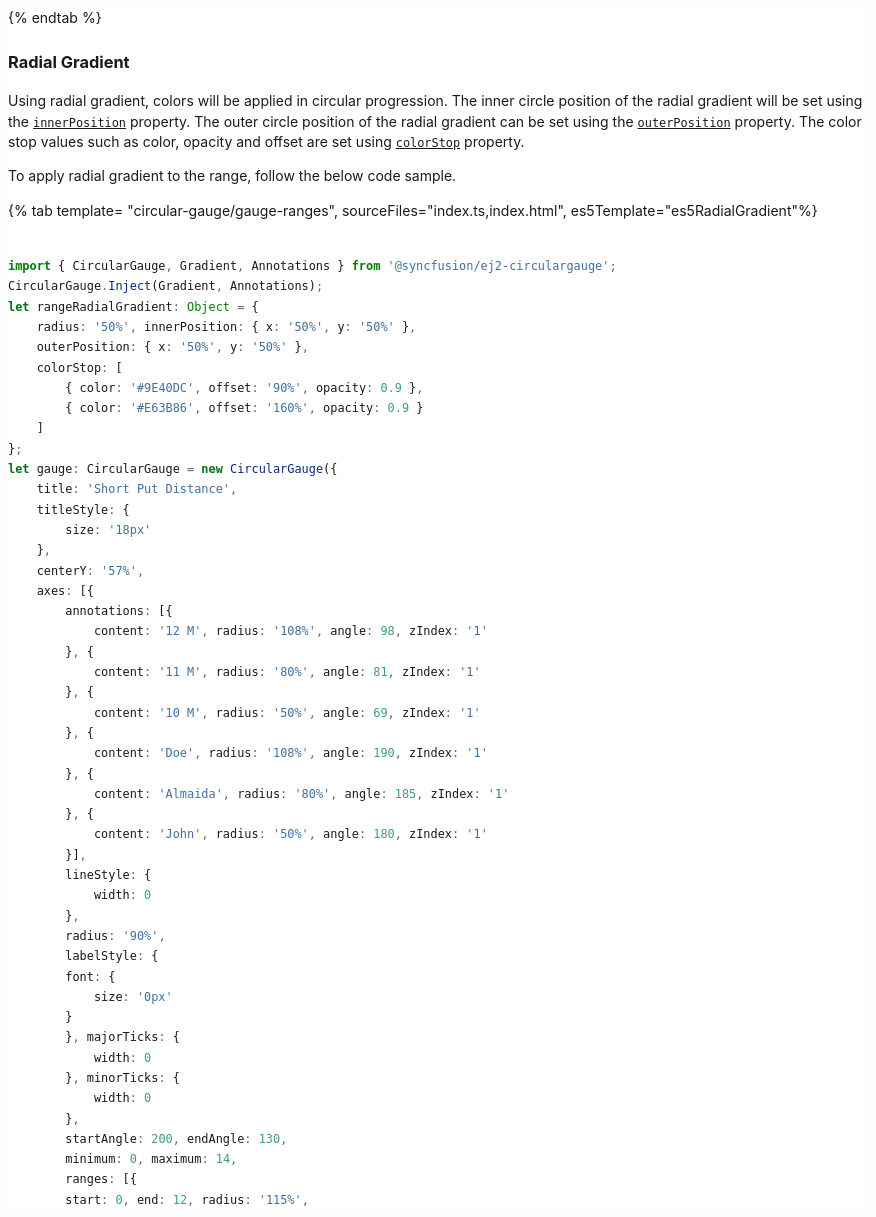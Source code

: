 {% endtab %}

### Radial Gradient

Using radial gradient, colors will be applied in circular progression. The inner circle position of the radial gradient will be set using the [`innerPosition`](../api/circular-gauge/radialGradient/#innerposition) property. The outer circle position of the radial gradient can be set using the [`outerPosition`](../api/circular-gauge/radialGradient/#outerposition) property. The color stop values such as color, opacity and offset are set using [`colorStop`](../api/circular-gauge/radialGradient/#colorstop) property.

To apply radial gradient to the range, follow the below code sample.

{% tab template= "circular-gauge/gauge-ranges", sourceFiles="index.ts,index.html", es5Template="es5RadialGradient"%}

```typescript

import { CircularGauge, Gradient, Annotations } from '@syncfusion/ej2-circulargauge';
CircularGauge.Inject(Gradient, Annotations);
let rangeRadialGradient: Object = {
    radius: '50%', innerPosition: { x: '50%', y: '50%' },
    outerPosition: { x: '50%', y: '50%' },
    colorStop: [
        { color: '#9E40DC', offset: '90%', opacity: 0.9 },
        { color: '#E63B86', offset: '160%', opacity: 0.9 }
    ]
};
let gauge: CircularGauge = new CircularGauge({
    title: 'Short Put Distance',
    titleStyle: {
        size: '18px'
    },
    centerY: '57%',
    axes: [{
        annotations: [{
            content: '12 M', radius: '108%', angle: 98, zIndex: '1'
        }, {
            content: '11 M', radius: '80%', angle: 81, zIndex: '1'
        }, {
            content: '10 M', radius: '50%', angle: 69, zIndex: '1'
        }, {
            content: 'Doe', radius: '108%', angle: 190, zIndex: '1'
        }, {
            content: 'Almaida', radius: '80%', angle: 185, zIndex: '1'
        }, {
            content: 'John', radius: '50%', angle: 180, zIndex: '1'
        }],
        lineStyle: {
            width: 0
        },
        radius: '90%',
        labelStyle: {
        font: {
            size: '0px'
        }
        }, majorTicks: {
            width: 0
        }, minorTicks: {
            width: 0
        },
        startAngle: 200, endAngle: 130,
        minimum: 0, maximum: 14,
        ranges: [{
        start: 0, end: 12, radius: '115%',
```